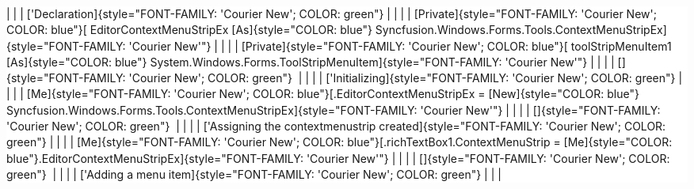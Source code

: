 |                                                                                                                                                                                                                                                         |
| [\'Declaration]{style="FONT-FAMILY: 'Courier New'; COLOR: green"}                                                                                                                                                                                       |
|                                                                                                                                                                                                                                                         |
| [Private]{style="FONT-FAMILY: 'Courier New'; COLOR: blue"}[ EditorContextMenuStripEx [As]{style="COLOR: blue"} Syncfusion.Windows.Forms.Tools.ContextMenuStripEx]{style="FONT-FAMILY: 'Courier New'"}                                                   |
|                                                                                                                                                                                                                                                         |
| [Private]{style="FONT-FAMILY: 'Courier New'; COLOR: blue"}[ toolStripMenuItem1 [As]{style="COLOR: blue"} System.Windows.Forms.ToolStripMenuItem]{style="FONT-FAMILY: 'Courier New'"}                                                                    |
|                                                                                                                                                                                                                                                         |
| []{style="FONT-FAMILY: 'Courier New'; COLOR: green"}                                                                                                                                                                                                    |
|                                                                                                                                                                                                                                                         |
| [\'Initializing]{style="FONT-FAMILY: 'Courier New'; COLOR: green"}                                                                                                                                                                                      |
|                                                                                                                                                                                                                                                         |
| [Me]{style="FONT-FAMILY: 'Courier New'; COLOR: blue"}[.EditorContextMenuStripEx = [New]{style="COLOR: blue"} Syncfusion.Windows.Forms.Tools.ContextMenuStripEx]{style="FONT-FAMILY: 'Courier New'"}                                                     |
|                                                                                                                                                                                                                                                         |
| []{style="FONT-FAMILY: 'Courier New'; COLOR: green"}                                                                                                                                                                                                    |
|                                                                                                                                                                                                                                                         |
| [\'Assigning the contextmenustrip created]{style="FONT-FAMILY: 'Courier New'; COLOR: green"}                                                                                                                                                            |
|                                                                                                                                                                                                                                                         |
| [Me]{style="FONT-FAMILY: 'Courier New'; COLOR: blue"}[.richTextBox1.ContextMenuStrip = [Me]{style="COLOR: blue"}.EditorContextMenuStripEx]{style="FONT-FAMILY: 'Courier New'"}                                                                          |
|                                                                                                                                                                                                                                                         |
| []{style="FONT-FAMILY: 'Courier New'; COLOR: green"}                                                                                                                                                                                                    |
|                                                                                                                                                                                                                                                         |
| [\'Adding a menu item]{style="FONT-FAMILY: 'Courier New'; COLOR: green"}                                                                                                                                                                                |
|                                                                                                                                                                                                                                                         |